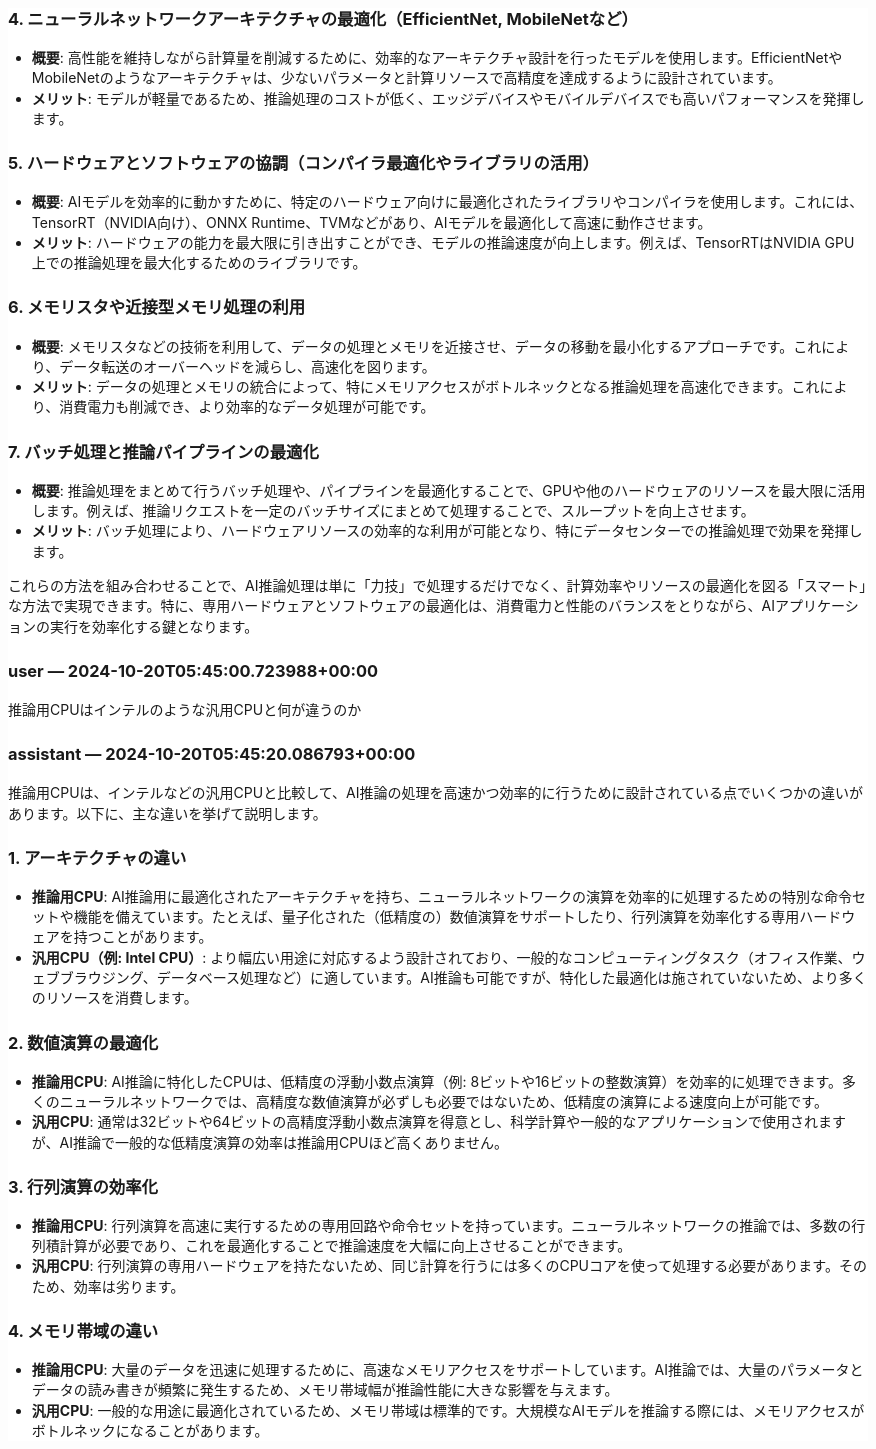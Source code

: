 ### 4. **ニューラルネットワークアーキテクチャの最適化（EfficientNet, MobileNetなど）**
   - **概要**: 高性能を維持しながら計算量を削減するために、効率的なアーキテクチャ設計を行ったモデルを使用します。EfficientNetやMobileNetのようなアーキテクチャは、少ないパラメータと計算リソースで高精度を達成するように設計されています。
   - **メリット**: モデルが軽量であるため、推論処理のコストが低く、エッジデバイスやモバイルデバイスでも高いパフォーマンスを発揮します。

### 5. **ハードウェアとソフトウェアの協調（コンパイラ最適化やライブラリの活用）**
   - **概要**: AIモデルを効率的に動かすために、特定のハードウェア向けに最適化されたライブラリやコンパイラを使用します。これには、TensorRT（NVIDIA向け）、ONNX Runtime、TVMなどがあり、AIモデルを最適化して高速に動作させます。
   - **メリット**: ハードウェアの能力を最大限に引き出すことができ、モデルの推論速度が向上します。例えば、TensorRTはNVIDIA GPU上での推論処理を最大化するためのライブラリです。

### 6. **メモリスタや近接型メモリ処理の利用**
   - **概要**: メモリスタなどの技術を利用して、データの処理とメモリを近接させ、データの移動を最小化するアプローチです。これにより、データ転送のオーバーヘッドを減らし、高速化を図ります。
   - **メリット**: データの処理とメモリの統合によって、特にメモリアクセスがボトルネックとなる推論処理を高速化できます。これにより、消費電力も削減でき、より効率的なデータ処理が可能です。

### 7. **バッチ処理と推論パイプラインの最適化**
   - **概要**: 推論処理をまとめて行うバッチ処理や、パイプラインを最適化することで、GPUや他のハードウェアのリソースを最大限に活用します。例えば、推論リクエストを一定のバッチサイズにまとめて処理することで、スループットを向上させます。
   - **メリット**: バッチ処理により、ハードウェアリソースの効率的な利用が可能となり、特にデータセンターでの推論処理で効果を発揮します。

これらの方法を組み合わせることで、AI推論処理は単に「力技」で処理するだけでなく、計算効率やリソースの最適化を図る「スマート」な方法で実現できます。特に、専用ハードウェアとソフトウェアの最適化は、消費電力と性能のバランスをとりながら、AIアプリケーションの実行を効率化する鍵となります。

### user — 2024-10-20T05:45:00.723988+00:00

推論用CPUはインテルのような汎用CPUと何が違うのか

### assistant — 2024-10-20T05:45:20.086793+00:00

推論用CPUは、インテルなどの汎用CPUと比較して、AI推論の処理を高速かつ効率的に行うために設計されている点でいくつかの違いがあります。以下に、主な違いを挙げて説明します。

### 1. **アーキテクチャの違い**
   - **推論用CPU**: AI推論用に最適化されたアーキテクチャを持ち、ニューラルネットワークの演算を効率的に処理するための特別な命令セットや機能を備えています。たとえば、量子化された（低精度の）数値演算をサポートしたり、行列演算を効率化する専用ハードウェアを持つことがあります。
   - **汎用CPU（例: Intel CPU）**: より幅広い用途に対応するよう設計されており、一般的なコンピューティングタスク（オフィス作業、ウェブブラウジング、データベース処理など）に適しています。AI推論も可能ですが、特化した最適化は施されていないため、より多くのリソースを消費します。

### 2. **数値演算の最適化**
   - **推論用CPU**: AI推論に特化したCPUは、低精度の浮動小数点演算（例: 8ビットや16ビットの整数演算）を効率的に処理できます。多くのニューラルネットワークでは、高精度な数値演算が必ずしも必要ではないため、低精度の演算による速度向上が可能です。
   - **汎用CPU**: 通常は32ビットや64ビットの高精度浮動小数点演算を得意とし、科学計算や一般的なアプリケーションで使用されますが、AI推論で一般的な低精度演算の効率は推論用CPUほど高くありません。

### 3. **行列演算の効率化**
   - **推論用CPU**: 行列演算を高速に実行するための専用回路や命令セットを持っています。ニューラルネットワークの推論では、多数の行列積計算が必要であり、これを最適化することで推論速度を大幅に向上させることができます。
   - **汎用CPU**: 行列演算の専用ハードウェアを持たないため、同じ計算を行うには多くのCPUコアを使って処理する必要があります。そのため、効率は劣ります。

### 4. **メモリ帯域の違い**
   - **推論用CPU**: 大量のデータを迅速に処理するために、高速なメモリアクセスをサポートしています。AI推論では、大量のパラメータとデータの読み書きが頻繁に発生するため、メモリ帯域幅が推論性能に大きな影響を与えます。
   - **汎用CPU**: 一般的な用途に最適化されているため、メモリ帯域は標準的です。大規模なAIモデルを推論する際には、メモリアクセスがボトルネックになることがあります。
